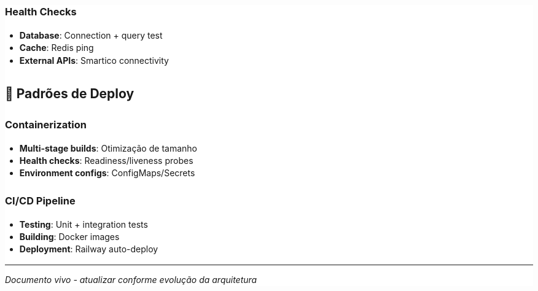 ### Health Checks
- **Database**: Connection + query test
- **Cache**: Redis ping
- **External APIs**: Smartico connectivity

## 🔄 Padrões de Deploy

### Containerization
- **Multi-stage builds**: Otimização de tamanho
- **Health checks**: Readiness/liveness probes
- **Environment configs**: ConfigMaps/Secrets

### CI/CD Pipeline
- **Testing**: Unit + integration tests
- **Building**: Docker images
- **Deployment**: Railway auto-deploy

---
*Documento vivo - atualizar conforme evolução da arquitetura*